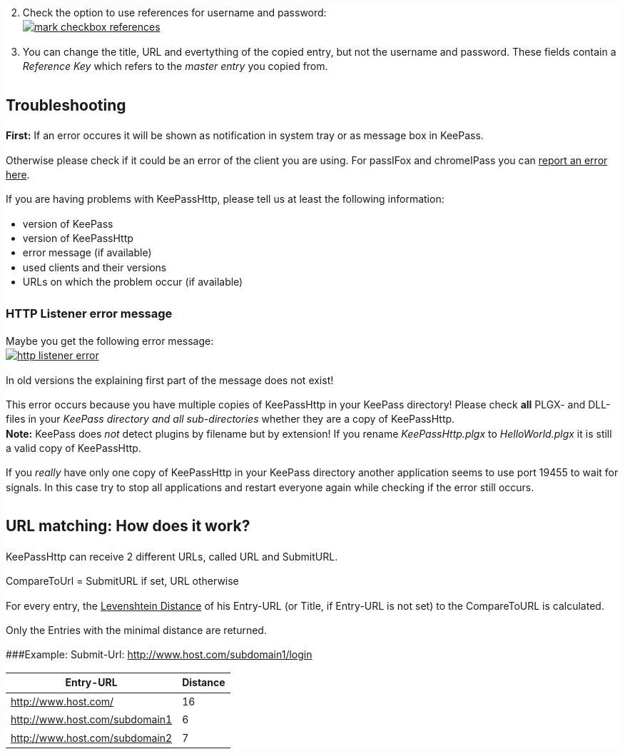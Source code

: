 2. Check the option to use references for username and password:  
[<img src="https://raw.github.com/pfn/keepasshttp/master/documentation/images/keepass-duplicate-entry-references.png" alt="mark checkbox references" width="300px" />](https://raw.github.com/pfn/keepasshttp/master/documentation/images/keepass-duplicate-entry-references.png)

3. You can change the title, URL and evertything of the copied entry, but not the username and password. These fields contain a _Reference Key_ which refers to the _master entry_ you copied from.

## Troubleshooting

__First:__ If an error occures it will be shown as notification in system tray or as message box in KeePass.

Otherwise please check if it could be an error of the client you are using. For passIFox and chromeIPass you can [report an error here](https://github.com/pfn/passifox/issues/).


If you are having problems with KeePassHttp, please tell us at least the following information:
* version of KeePass
* version of KeePassHttp
* error message (if available)
* used clients and their versions
* URLs on which the problem occur (if available)

### HTTP Listener error message

Maybe you get the following error message:  
[<img src="https://raw.github.com/pfn/keepasshttp/master/documentation/images/http-listener-error.png" alt="http listener error" width="300px" />](https://raw.github.com/pfn/keepasshttp/master/documentation/images/http-listener-error.png)

In old versions the explaining first part of the message does not exist!

This error occurs because you have multiple copies of KeePassHttp in your KeePass directory! Please check __all__ PLGX- and DLL-files in your _KeePass directory and all sub-directories_ whether they are a copy of KeePassHttp.  
__Note:__ KeePass does _not_ detect plugins by filename but by extension! If you rename _KeePassHttp.plgx_ to _HelloWorld.plgx_ it is still a valid copy of KeePassHttp.

If you _really_ have only one copy of KeePassHttp in your KeePass directory another application seems to use port 19455 to wait for signals. In this case try to stop all applications and restart everyone again while checking if the error still occurs.

## URL matching: How does it work?

KeePassHttp can receive 2 different URLs, called URL and SubmitURL.

CompareToUrl = SubmitURL if set, URL otherwise

For every entry, the [Levenshtein Distance](http://en.wikipedia.org/wiki/Levenshtein_distance) of his Entry-URL (or Title, if Entry-URL is not set) to the CompareToURL is calculated.

Only the Entries with the minimal distance are returned.

###Example:
Submit-Url: http://www.host.com/subdomain1/login

Entry-URL|Distance
---|---
http://www.host.com/|16
http://www.host.com/subdomain1|6
http://www.host.com/subdomain2|7
